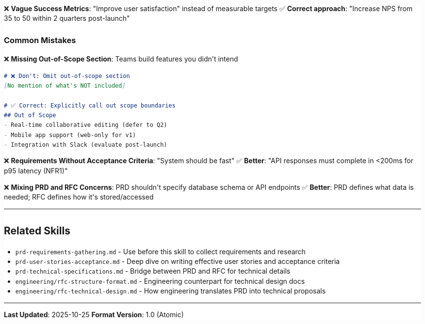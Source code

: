
❌ **Vague Success Metrics**: "Improve user satisfaction" instead of measurable targets
✅ **Correct approach**: "Increase NPS from 35 to 50 within 2 quarters post-launch"

### Common Mistakes

❌ **Missing Out-of-Scope Section**: Teams build features you didn't intend
```markdown
# ❌ Don't: Omit out-of-scope section
[No mention of what's NOT included]

# ✅ Correct: Explicitly call out scope boundaries
## Out of Scope
- Real-time collaborative editing (defer to Q2)
- Mobile app support (web-only for v1)
- Integration with Slack (evaluate post-launch)
```

❌ **Requirements Without Acceptance Criteria**: "System should be fast"
✅ **Better**: "API responses must complete in <200ms for p95 latency (NFR1)"

❌ **Mixing PRD and RFC Concerns**: PRD shouldn't specify database schema or API endpoints
✅ **Better**: PRD defines what data is needed; RFC defines how it's stored/accessed

---

## Related Skills

- `prd-requirements-gathering.md` - Use before this skill to collect requirements and research
- `prd-user-stories-acceptance.md` - Deep dive on writing effective user stories and acceptance criteria
- `prd-technical-specifications.md` - Bridge between PRD and RFC for technical details
- `engineering/rfc-structure-format.md` - Engineering counterpart for technical design docs
- `engineering/rfc-technical-design.md` - How engineering translates PRD into technical proposals

---

**Last Updated**: 2025-10-25
**Format Version**: 1.0 (Atomic)
